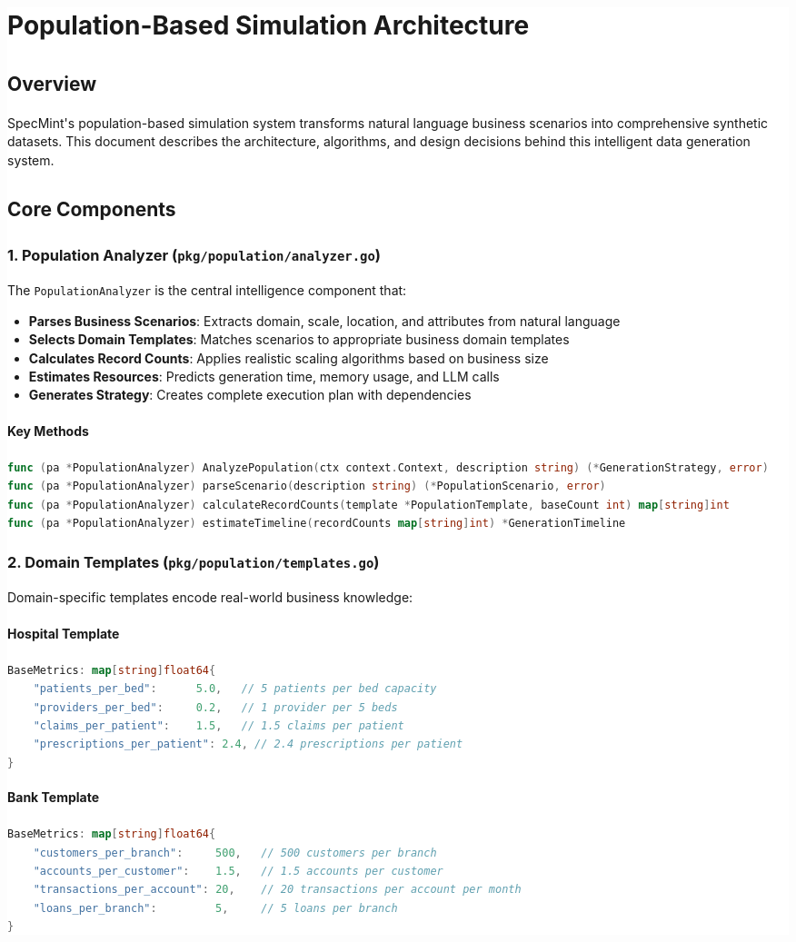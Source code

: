 # Population-Based Simulation Architecture

## Overview

SpecMint's population-based simulation system transforms natural language business scenarios into comprehensive synthetic datasets. This document describes the architecture, algorithms, and design decisions behind this intelligent data generation system.

## Core Components

### 1. Population Analyzer (`pkg/population/analyzer.go`)

The `PopulationAnalyzer` is the central intelligence component that:

- **Parses Business Scenarios**: Extracts domain, scale, location, and attributes from natural language
- **Selects Domain Templates**: Matches scenarios to appropriate business domain templates
- **Calculates Record Counts**: Applies realistic scaling algorithms based on business size
- **Estimates Resources**: Predicts generation time, memory usage, and LLM calls
- **Generates Strategy**: Creates complete execution plan with dependencies

#### Key Methods

```go
func (pa *PopulationAnalyzer) AnalyzePopulation(ctx context.Context, description string) (*GenerationStrategy, error)
func (pa *PopulationAnalyzer) parseScenario(description string) (*PopulationScenario, error)
func (pa *PopulationAnalyzer) calculateRecordCounts(template *PopulationTemplate, baseCount int) map[string]int
func (pa *PopulationAnalyzer) estimateTimeline(recordCounts map[string]int) *GenerationTimeline
```

### 2. Domain Templates (`pkg/population/templates.go`)

Domain-specific templates encode real-world business knowledge:

#### Hospital Template
```go
BaseMetrics: map[string]float64{
    "patients_per_bed":      5.0,   // 5 patients per bed capacity
    "providers_per_bed":     0.2,   // 1 provider per 5 beds
    "claims_per_patient":    1.5,   // 1.5 claims per patient
    "prescriptions_per_patient": 2.4, // 2.4 prescriptions per patient
}
```

#### Bank Template
```go
BaseMetrics: map[string]float64{
    "customers_per_branch":     500,   // 500 customers per branch
    "accounts_per_customer":    1.5,   // 1.5 accounts per customer
    "transactions_per_account": 20,    // 20 transactions per account per month
    "loans_per_branch":         5,     // 5 loans per branch
}
```
